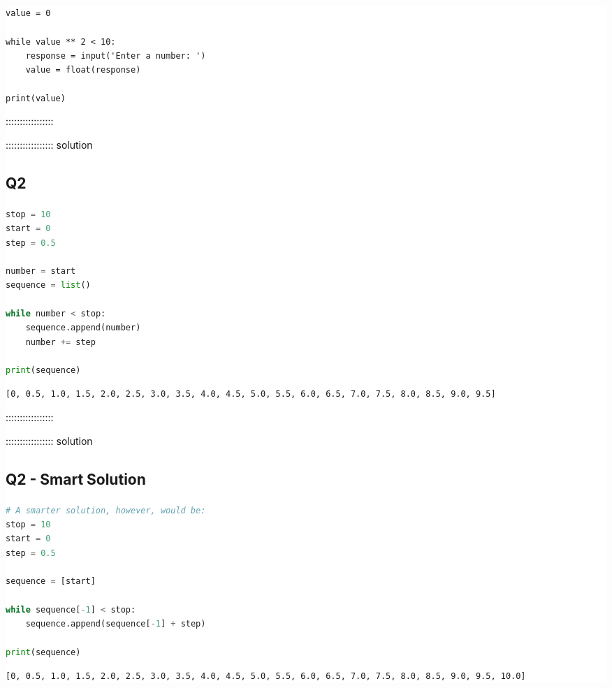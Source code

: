 ```
value = 0

while value ** 2 < 10:
    response = input('Enter a number: ')
    value = float(response)

print(value)
```
:::::::::::::::::

::::::::::::::::: solution

## Q2

``` python
stop = 10
start = 0
step = 0.5

number = start
sequence = list()

while number < stop:
    sequence.append(number)
    number += step

print(sequence)
```

``` output
[0, 0.5, 1.0, 1.5, 2.0, 2.5, 3.0, 3.5, 4.0, 4.5, 5.0, 5.5, 6.0, 6.5, 7.0, 7.5, 8.0, 8.5, 9.0, 9.5]
```

:::::::::::::::::

::::::::::::::::: solution

## Q2 - Smart Solution

``` python
# A smarter solution, however, would be:
stop = 10
start = 0
step = 0.5

sequence = [start]

while sequence[-1] < stop:
    sequence.append(sequence[-1] + step)

print(sequence)
```

``` output
[0, 0.5, 1.0, 1.5, 2.0, 2.5, 3.0, 3.5, 4.0, 4.5, 5.0, 5.5, 6.0, 6.5, 7.0, 7.5, 8.0, 8.5, 9.0, 9.5, 10.0]
```


[r-markdown]: https://rmarkdown.rstudio.com/